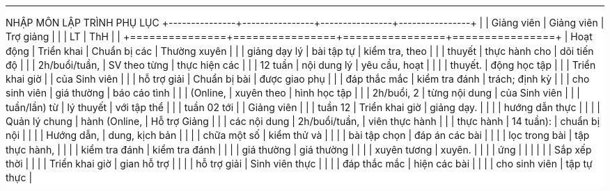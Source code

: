 ----------- -------------------- ----------------------
NHẬP MÔN LẬP TRÌNH
PHỤ LỤC
+---------------+----------------+----------------+----------------+
|               | Giảng viên   | Giảng viên   | Trợ giảng  |
|               | LT           | ThH          |                |
+===============+================+================+================+
| Hoạt động | Triển khai     | Chuẩn bị các   | Thường xuyên   |
|               | giảng dạy lý   | bài tập tự     | kiểm tra, theo |
|               | thuyết         | thực hành cho  | dõi tiến độ    |
|               | 2h/buổi/tuần,  | SV theo từng   | thực hiện các  |
|               | 12 tuần        | nội dung lý    | yêu cầu, hoạt  |
|               |                | thuyết.        | động học tập   |
|               | Triển khai giờ |                | của Sinh viên  |
|               | hỗ trợ giải    | Chuẩn bị bài   | được giao phụ  |
|               | đáp thắc mắc   | kiểm tra đánh  | trách; định kỳ |
|               | cho sinh viên  | giá thường     | báo cáo tình   |
|               | (Online,       | xuyên theo     | hình học tập   |
|               | 2h/buổi, 2     | từng nội dung  | của Sinh viên  |
|               | tuần/lần) từ   | lý thuyết      | với tập thể    |
|               | tuần 02 tới    |                | Giảng viên     |
|               | tuần 12        | Triển khai giờ | giảng dạy.     |
|               |                | hướng dẫn thực |                |
|               | Quản lý chung  | hành (Online,  | Hỗ trợ Giảng   |
|               | các nội dung   | 2h/buổi/tuần,  | viên thực hành |
|               | thực hành      | 14 tuần):      | chuẩn bị nội   |
|               |                | Hướng dẫn,     | dung, kịch bản |
|               |                | chữa một số    | kiểm thử và    |
|               |                | bài tập chọn   | đáp án các bài |
|               |                | lọc trong bài  | tập thực hành, |
|               |                | kiểm tra đánh  | kiểm tra đánh  |
|               |                | giá thường     | giá thường     |
|               |                | xuyên tương    | xuyên.         |
|               |                | ứng            |                |
|               |                |                | Sắp xếp thời   |
|               |                | Triển khai giờ | gian hỗ trợ    |
|               |                | hỗ trợ giải    | Sinh viên thực |
|               |                | đáp thắc mắc   | hiện các bài   |
|               |                | cho sinh viên  | tập tự thực    |